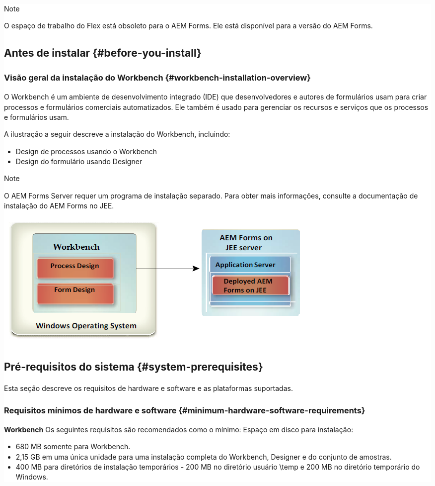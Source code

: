 </table>

>[!NOTE]
>
>O espaço de trabalho do Flex está obsoleto para o AEM Forms. Ele está disponível para a versão do AEM Forms.

## Antes de instalar {#before-you-install}

### Visão geral da instalação do Workbench {#workbench-installation-overview}

O Workbench é um ambiente de desenvolvimento integrado (IDE) que desenvolvedores e autores de formulários usam para criar processos e formulários comerciais automatizados. Ele também é usado para gerenciar os recursos e serviços que os processos e formulários usam.

A ilustração a seguir descreve a instalação do Workbench, incluindo:
* Design de processos usando o Workbench
* Design do formulário usando Designer

>[!NOTE]
>
>O AEM Forms Server requer um programa de instalação separado. Para obter mais informações, consulte a documentação de instalação do AEM Forms no JEE.

![default-render-form](assets/installing-workbench.png)

## Pré-requisitos do sistema {#system-prerequisites}

Esta seção descreve os requisitos de hardware e software e as plataformas suportadas.

### Requisitos mínimos de hardware e software {#minimum-hardware-software-requirements}

**Workbench**
Os seguintes requisitos são recomendados como o mínimo: Espaço em disco para instalação:
* 680 MB somente para Workbench.
* 2,15 GB em uma única unidade para uma instalação completa do Workbench, Designer e do conjunto de amostras.
* 400 MB para diretórios de instalação temporários - 200 MB no diretório usuário \temp e 200 MB no diretório temporário do Windows.
